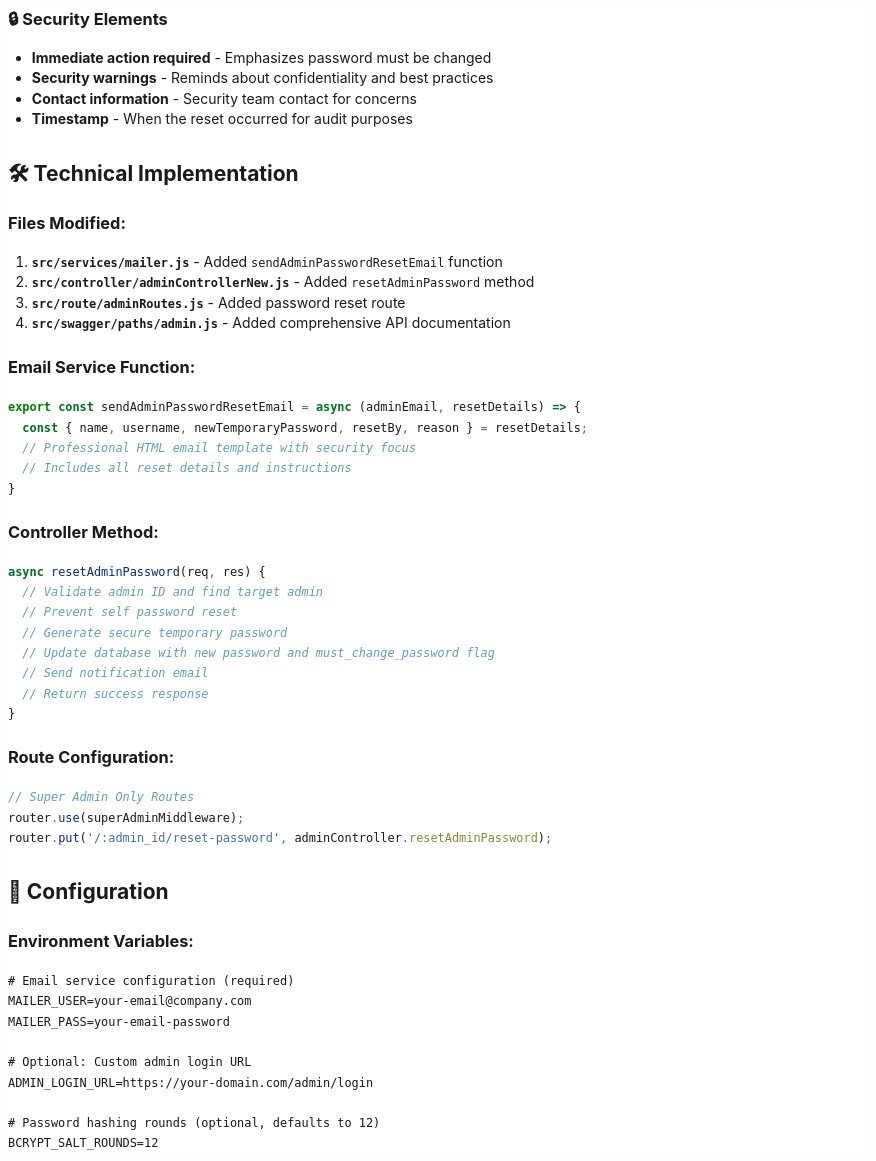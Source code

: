 ### 🔒 Security Elements
- **Immediate action required** - Emphasizes password must be changed
- **Security warnings** - Reminds about confidentiality and best practices
- **Contact information** - Security team contact for concerns
- **Timestamp** - When the reset occurred for audit purposes

## 🛠 Technical Implementation

### Files Modified:
1. **`src/services/mailer.js`** - Added `sendAdminPasswordResetEmail` function
2. **`src/controller/adminControllerNew.js`** - Added `resetAdminPassword` method
3. **`src/route/adminRoutes.js`** - Added password reset route
4. **`src/swagger/paths/admin.js`** - Added comprehensive API documentation

### Email Service Function:
```javascript
export const sendAdminPasswordResetEmail = async (adminEmail, resetDetails) => {
  const { name, username, newTemporaryPassword, resetBy, reason } = resetDetails;
  // Professional HTML email template with security focus
  // Includes all reset details and instructions
}
```

### Controller Method:
```javascript
async resetAdminPassword(req, res) {
  // Validate admin ID and find target admin
  // Prevent self password reset
  // Generate secure temporary password
  // Update database with new password and must_change_password flag
  // Send notification email
  // Return success response
}
```

### Route Configuration:
```javascript
// Super Admin Only Routes
router.use(superAdminMiddleware);
router.put('/:admin_id/reset-password', adminController.resetAdminPassword);
```

## 🔧 Configuration

### Environment Variables:
```env
# Email service configuration (required)
MAILER_USER=your-email@company.com
MAILER_PASS=your-email-password

# Optional: Custom admin login URL
ADMIN_LOGIN_URL=https://your-domain.com/admin/login

# Password hashing rounds (optional, defaults to 12)
BCRYPT_SALT_ROUNDS=12
```
